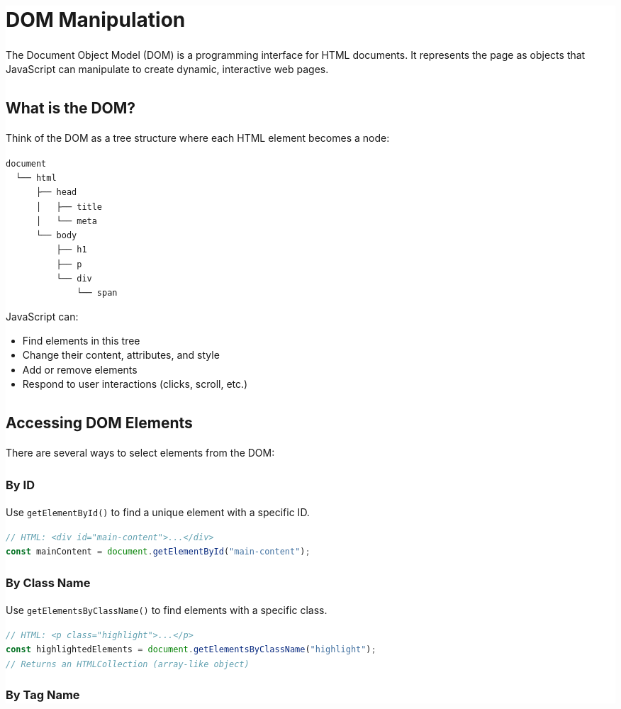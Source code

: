 # DOM Manipulation

The Document Object Model (DOM) is a programming interface for HTML documents. It represents the page as objects that JavaScript can manipulate to create dynamic, interactive web pages.

## What is the DOM?

Think of the DOM as a tree structure where each HTML element becomes a node:

```
document
  └── html
      ├── head
      │   ├── title
      │   └── meta
      └── body
          ├── h1
          ├── p
          └── div
              └── span
```

JavaScript can:
- Find elements in this tree
- Change their content, attributes, and style
- Add or remove elements
- Respond to user interactions (clicks, scroll, etc.)

## Accessing DOM Elements

There are several ways to select elements from the DOM:

### By ID

Use `getElementById()` to find a unique element with a specific ID.

```javascript
// HTML: <div id="main-content">...</div>
const mainContent = document.getElementById("main-content");
```

### By Class Name

Use `getElementsByClassName()` to find elements with a specific class.

```javascript
// HTML: <p class="highlight">...</p>
const highlightedElements = document.getElementsByClassName("highlight");
// Returns an HTMLCollection (array-like object)
```

### By Tag Name
